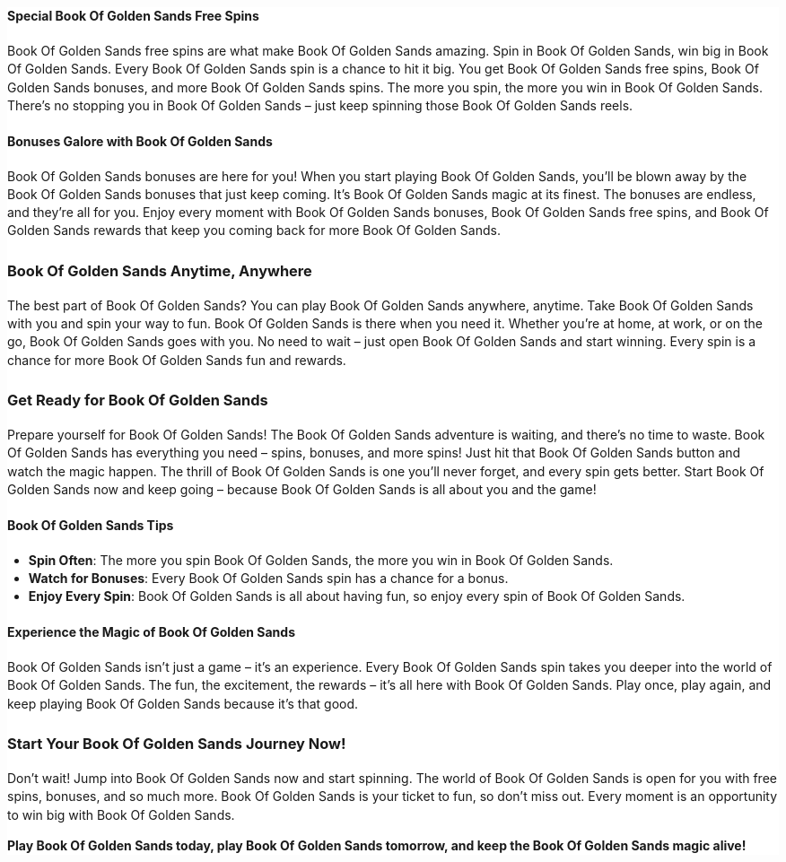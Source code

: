 #### Special Book Of Golden Sands Free Spins

Book Of Golden Sands free spins are what make Book Of Golden Sands amazing. Spin in Book Of Golden Sands, win big in Book Of Golden Sands. Every Book Of Golden Sands spin is a chance to hit it big. You get Book Of Golden Sands free spins, Book Of Golden Sands bonuses, and more Book Of Golden Sands spins. The more you spin, the more you win in Book Of Golden Sands. There’s no stopping you in Book Of Golden Sands – just keep spinning those Book Of Golden Sands reels.

#### Bonuses Galore with Book Of Golden Sands

Book Of Golden Sands bonuses are here for you! When you start playing Book Of Golden Sands, you’ll be blown away by the Book Of Golden Sands bonuses that just keep coming. It’s Book Of Golden Sands magic at its finest. The bonuses are endless, and they’re all for you. Enjoy every moment with Book Of Golden Sands bonuses, Book Of Golden Sands free spins, and Book Of Golden Sands rewards that keep you coming back for more Book Of Golden Sands.

### Book Of Golden Sands Anytime, Anywhere

The best part of Book Of Golden Sands? You can play Book Of Golden Sands anywhere, anytime. Take Book Of Golden Sands with you and spin your way to fun. Book Of Golden Sands is there when you need it. Whether you’re at home, at work, or on the go, Book Of Golden Sands goes with you. No need to wait – just open Book Of Golden Sands and start winning. Every spin is a chance for more Book Of Golden Sands fun and rewards.

### Get Ready for Book Of Golden Sands

Prepare yourself for Book Of Golden Sands! The Book Of Golden Sands adventure is waiting, and there’s no time to waste. Book Of Golden Sands has everything you need – spins, bonuses, and more spins! Just hit that Book Of Golden Sands button and watch the magic happen. The thrill of Book Of Golden Sands is one you’ll never forget, and every spin gets better. Start Book Of Golden Sands now and keep going – because Book Of Golden Sands is all about you and the game!

#### Book Of Golden Sands Tips

- **Spin Often**: The more you spin Book Of Golden Sands, the more you win in Book Of Golden Sands.
- **Watch for Bonuses**: Every Book Of Golden Sands spin has a chance for a bonus.
- **Enjoy Every Spin**: Book Of Golden Sands is all about having fun, so enjoy every spin of Book Of Golden Sands.
  
#### Experience the Magic of Book Of Golden Sands

Book Of Golden Sands isn’t just a game – it’s an experience. Every Book Of Golden Sands spin takes you deeper into the world of Book Of Golden Sands. The fun, the excitement, the rewards – it’s all here with Book Of Golden Sands. Play once, play again, and keep playing Book Of Golden Sands because it’s that good.

### Start Your Book Of Golden Sands Journey Now!

Don’t wait! Jump into Book Of Golden Sands now and start spinning. The world of Book Of Golden Sands is open for you with free spins, bonuses, and so much more. Book Of Golden Sands is your ticket to fun, so don’t miss out. Every moment is an opportunity to win big with Book Of Golden Sands.

**Play Book Of Golden Sands today, play Book Of Golden Sands tomorrow, and keep the Book Of Golden Sands magic alive!**
